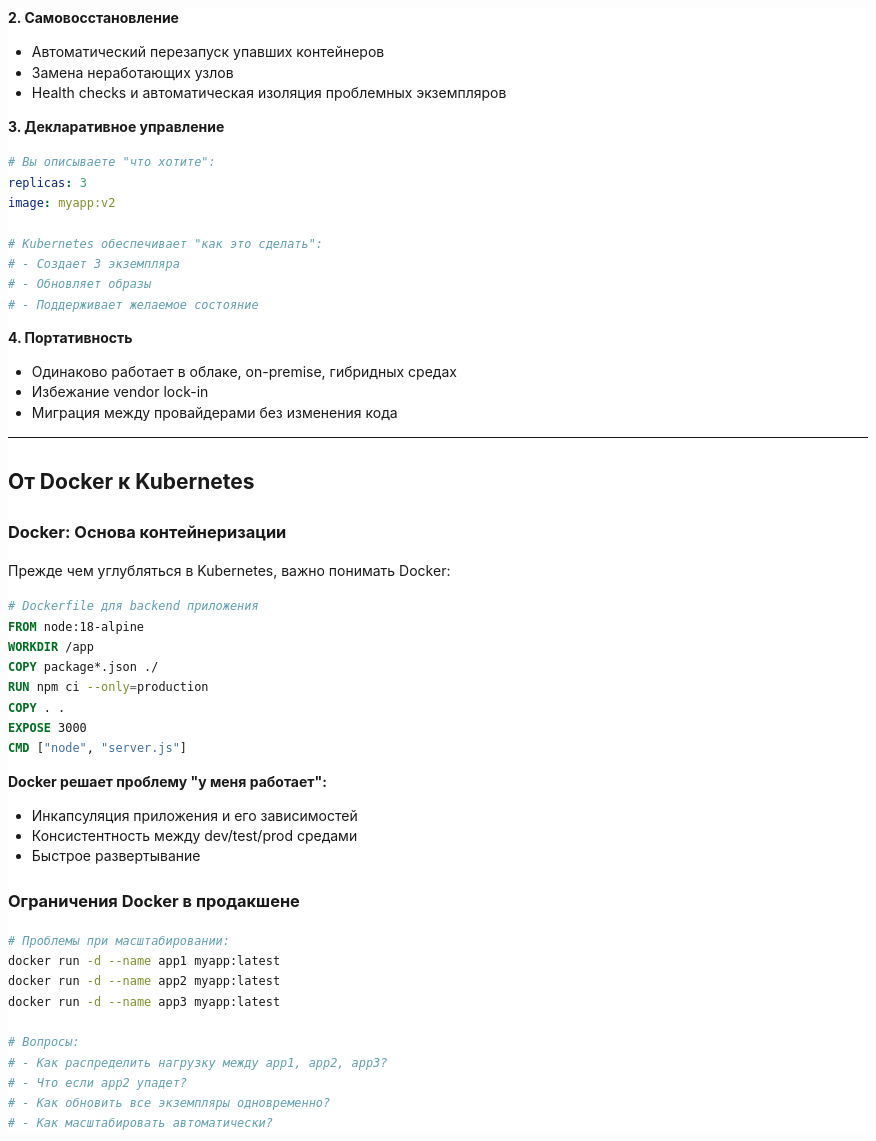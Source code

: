 **2. Самовосстановление**
- Автоматический перезапуск упавших контейнеров
- Замена неработающих узлов
- Health checks и автоматическая изоляция проблемных экземпляров

**3. Декларативное управление**
```yaml
# Вы описываете "что хотите":
replicas: 3
image: myapp:v2

# Kubernetes обеспечивает "как это сделать":
# - Создает 3 экземпляра
# - Обновляет образы
# - Поддерживает желаемое состояние
```

**4. Портативность**
- Одинаково работает в облаке, on-premise, гибридных средах
- Избежание vendor lock-in
- Миграция между провайдерами без изменения кода

---

## От Docker к Kubernetes

### Docker: Основа контейнеризации

Прежде чем углубляться в Kubernetes, важно понимать Docker:

```dockerfile
# Dockerfile для backend приложения
FROM node:18-alpine
WORKDIR /app
COPY package*.json ./
RUN npm ci --only=production
COPY . .
EXPOSE 3000
CMD ["node", "server.js"]
```

**Docker решает проблему "у меня работает":**
- Инкапсуляция приложения и его зависимостей
- Консистентность между dev/test/prod средами
- Быстрое развертывание

### Ограничения Docker в продакшене

```bash
# Проблемы при масштабировании:
docker run -d --name app1 myapp:latest
docker run -d --name app2 myapp:latest
docker run -d --name app3 myapp:latest

# Вопросы:
# - Как распределить нагрузку между app1, app2, app3?
# - Что если app2 упадет?
# - Как обновить все экземпляры одновременно?
# - Как масштабировать автоматически?
```
